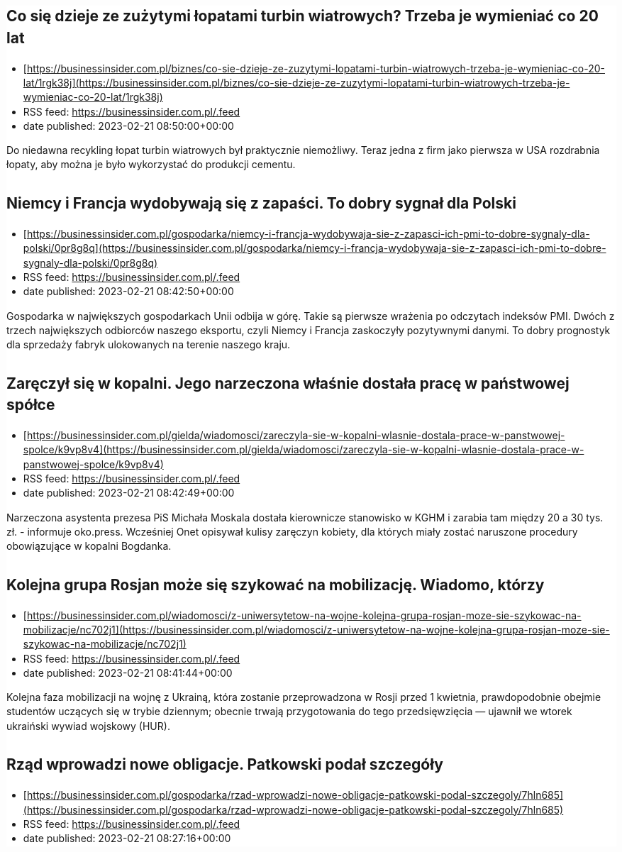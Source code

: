 ## Co się dzieje ze zużytymi łopatami turbin wiatrowych? Trzeba je wymieniać co 20 lat
 - [https://businessinsider.com.pl/biznes/co-sie-dzieje-ze-zuzytymi-lopatami-turbin-wiatrowych-trzeba-je-wymieniac-co-20-lat/1rgk38j](https://businessinsider.com.pl/biznes/co-sie-dzieje-ze-zuzytymi-lopatami-turbin-wiatrowych-trzeba-je-wymieniac-co-20-lat/1rgk38j)
 - RSS feed: https://businessinsider.com.pl/.feed
 - date published: 2023-02-21 08:50:00+00:00

Do niedawna recykling łopat turbin wiatrowych był praktycznie niemożliwy. Teraz jedna z firm jako pierwsza w USA rozdrabnia łopaty, aby można je było wykorzystać do produkcji cementu.

## Niemcy i Francja wydobywają się z zapaści. To dobry sygnał dla Polski
 - [https://businessinsider.com.pl/gospodarka/niemcy-i-francja-wydobywaja-sie-z-zapasci-ich-pmi-to-dobre-sygnaly-dla-polski/0pr8g8q](https://businessinsider.com.pl/gospodarka/niemcy-i-francja-wydobywaja-sie-z-zapasci-ich-pmi-to-dobre-sygnaly-dla-polski/0pr8g8q)
 - RSS feed: https://businessinsider.com.pl/.feed
 - date published: 2023-02-21 08:42:50+00:00

Gospodarka w największych gospodarkach Unii odbija w górę. Takie są pierwsze wrażenia po odczytach indeksów PMI. Dwóch z trzech największych odbiorców naszego eksportu, czyli Niemcy i Francja zaskoczyły pozytywnymi danymi. To dobry prognostyk dla sprzedaży fabryk ulokowanych na terenie naszego kraju.

## Zaręczył się w kopalni. Jego narzeczona właśnie dostała pracę w państwowej spółce
 - [https://businessinsider.com.pl/gielda/wiadomosci/zareczyla-sie-w-kopalni-wlasnie-dostala-prace-w-panstwowej-spolce/k9vp8v4](https://businessinsider.com.pl/gielda/wiadomosci/zareczyla-sie-w-kopalni-wlasnie-dostala-prace-w-panstwowej-spolce/k9vp8v4)
 - RSS feed: https://businessinsider.com.pl/.feed
 - date published: 2023-02-21 08:42:49+00:00

Narzeczona asystenta prezesa PiS Michała Moskala dostała kierownicze stanowisko w KGHM i zarabia tam między 20 a 30 tys. zł. - informuje oko.press. Wcześniej Onet opisywał kulisy zaręczyn kobiety, dla których miały zostać naruszone procedury obowiązujące w kopalni Bogdanka.

## Kolejna grupa Rosjan może się szykować na mobilizację. Wiadomo, którzy
 - [https://businessinsider.com.pl/wiadomosci/z-uniwersytetow-na-wojne-kolejna-grupa-rosjan-moze-sie-szykowac-na-mobilizacje/nc702j1](https://businessinsider.com.pl/wiadomosci/z-uniwersytetow-na-wojne-kolejna-grupa-rosjan-moze-sie-szykowac-na-mobilizacje/nc702j1)
 - RSS feed: https://businessinsider.com.pl/.feed
 - date published: 2023-02-21 08:41:44+00:00

Kolejna faza mobilizacji na wojnę z Ukrainą, która zostanie przeprowadzona w Rosji przed 1 kwietnia, prawdopodobnie obejmie studentów uczących się w trybie dziennym; obecnie trwają przygotowania do tego przedsięwzięcia — ujawnił we wtorek ukraiński wywiad wojskowy (HUR).

## Rząd wprowadzi nowe obligacje. Patkowski podał szczegóły
 - [https://businessinsider.com.pl/gospodarka/rzad-wprowadzi-nowe-obligacje-patkowski-podal-szczegoly/7hln685](https://businessinsider.com.pl/gospodarka/rzad-wprowadzi-nowe-obligacje-patkowski-podal-szczegoly/7hln685)
 - RSS feed: https://businessinsider.com.pl/.feed
 - date published: 2023-02-21 08:27:16+00:00
